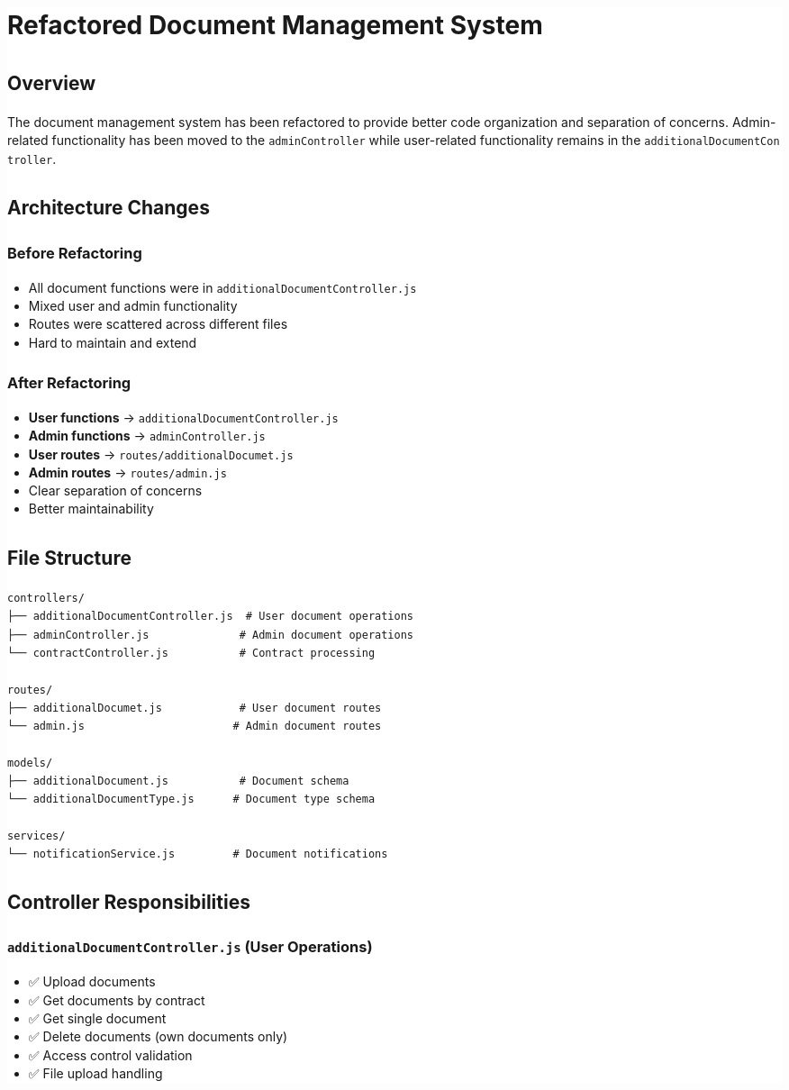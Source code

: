 # Refactored Document Management System

## Overview

The document management system has been refactored to provide better code organization and separation of concerns. Admin-related functionality has been moved to the `adminController` while user-related functionality remains in the `additionalDocumentController`.

## Architecture Changes

### Before Refactoring
- All document functions were in `additionalDocumentController.js`
- Mixed user and admin functionality
- Routes were scattered across different files
- Hard to maintain and extend

### After Refactoring
- **User functions** → `additionalDocumentController.js`
- **Admin functions** → `adminController.js`
- **User routes** → `routes/additionalDocumet.js`
- **Admin routes** → `routes/admin.js`
- Clear separation of concerns
- Better maintainability

## File Structure

```
controllers/
├── additionalDocumentController.js  # User document operations
├── adminController.js              # Admin document operations
└── contractController.js           # Contract processing

routes/
├── additionalDocumet.js            # User document routes
└── admin.js                       # Admin document routes

models/
├── additionalDocument.js           # Document schema
└── additionalDocumentType.js      # Document type schema

services/
└── notificationService.js         # Document notifications
```

## Controller Responsibilities

### `additionalDocumentController.js` (User Operations)
- ✅ Upload documents
- ✅ Get documents by contract
- ✅ Get single document
- ✅ Delete documents (own documents only)
- ✅ Access control validation
- ✅ File upload handling
